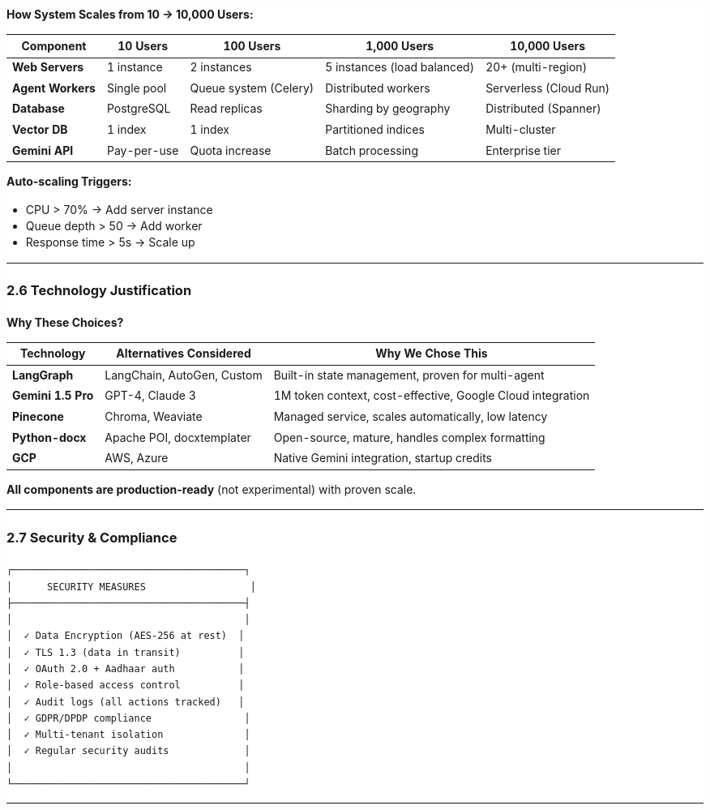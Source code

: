 **How System Scales from 10 → 10,000 Users:**

| **Component** | **10 Users** | **100 Users** | **1,000 Users** | **10,000 Users** |
|---------------|--------------|---------------|-----------------|------------------|
| **Web Servers** | 1 instance | 2 instances | 5 instances (load balanced) | 20+ (multi-region) |
| **Agent Workers** | Single pool | Queue system (Celery) | Distributed workers | Serverless (Cloud Run) |
| **Database** | PostgreSQL | Read replicas | Sharding by geography | Distributed (Spanner) |
| **Vector DB** | 1 index | 1 index | Partitioned indices | Multi-cluster |
| **Gemini API** | Pay-per-use | Quota increase | Batch processing | Enterprise tier |

**Auto-scaling Triggers:**
- CPU > 70% → Add server instance
- Queue depth > 50 → Add worker
- Response time > 5s → Scale up

---

### **2.6 Technology Justification**

**Why These Choices?**

| **Technology** | **Alternatives Considered** | **Why We Chose This** |
|----------------|----------------------------|----------------------|
| **LangGraph** | LangChain, AutoGen, Custom | Built-in state management, proven for multi-agent |
| **Gemini 1.5 Pro** | GPT-4, Claude 3 | 1M token context, cost-effective, Google Cloud integration |
| **Pinecone** | Chroma, Weaviate | Managed service, scales automatically, low latency |
| **Python-docx** | Apache POI, docxtemplater | Open-source, mature, handles complex formatting |
| **GCP** | AWS, Azure | Native Gemini integration, startup credits |

**All components are production-ready** (not experimental) with proven scale.

---

### **2.7 Security & Compliance**

```
┌────────────────────────────────────────┐
│      SECURITY MEASURES                  │
├────────────────────────────────────────┤
│                                        │
│  ✓ Data Encryption (AES-256 at rest)  │
│  ✓ TLS 1.3 (data in transit)          │
│  ✓ OAuth 2.0 + Aadhaar auth           │
│  ✓ Role-based access control          │
│  ✓ Audit logs (all actions tracked)   │
│  ✓ GDPR/DPDP compliance                │
│  ✓ Multi-tenant isolation              │
│  ✓ Regular security audits             │
│                                        │
└────────────────────────────────────────┘
```

---